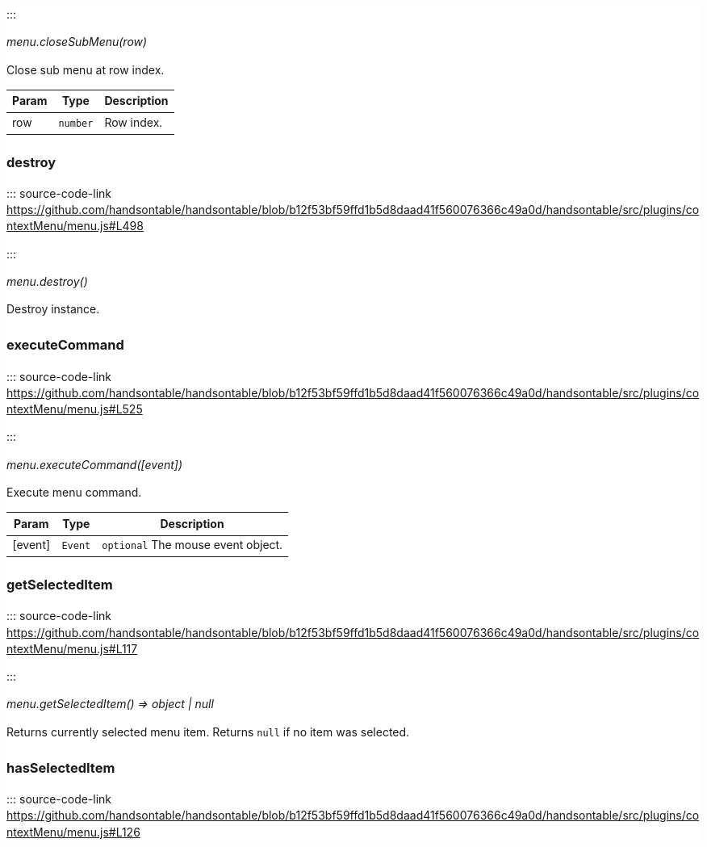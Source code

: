 :::

_menu.closeSubMenu(row)_

Close sub menu at row index.


| Param | Type | Description |
| --- | --- | --- |
| row | `number` | Row index. |



### destroy
  
::: source-code-link https://github.com/handsontable/handsontable/blob/b12f53bf59ffd1b5d8daad41f560076366c49a0d/handsontable/src/plugins/contextMenu/menu.js#L498

:::

_menu.destroy()_

Destroy instance.



### executeCommand
  
::: source-code-link https://github.com/handsontable/handsontable/blob/b12f53bf59ffd1b5d8daad41f560076366c49a0d/handsontable/src/plugins/contextMenu/menu.js#L525

:::

_menu.executeCommand([event])_

Execute menu command.


| Param | Type | Description |
| --- | --- | --- |
| [event] | `Event` | `optional` The mouse event object. |



### getSelectedItem
  
::: source-code-link https://github.com/handsontable/handsontable/blob/b12f53bf59ffd1b5d8daad41f560076366c49a0d/handsontable/src/plugins/contextMenu/menu.js#L117

:::

_menu.getSelectedItem() ⇒ object | null_

Returns currently selected menu item. Returns `null` if no item was selected.



### hasSelectedItem
  
::: source-code-link https://github.com/handsontable/handsontable/blob/b12f53bf59ffd1b5d8daad41f560076366c49a0d/handsontable/src/plugins/contextMenu/menu.js#L126
